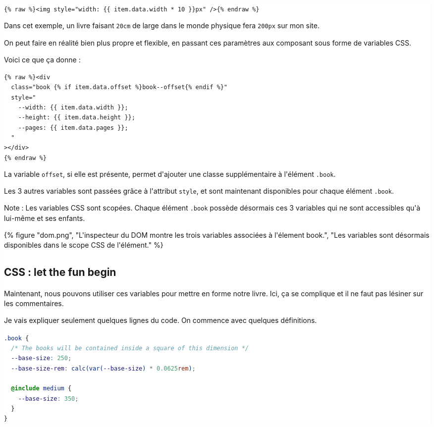```liquid
{% raw %}<img style="width: {{ item.data.width * 10 }}px" />{% endraw %}
```

Dans cet exemple, un livre faisant `20cm` de large dans le monde physique fera `200px` sur mon site.

On peut faire en réalité bien plus propre et flexible, en passant ces paramètres aux composant sous forme de variables CSS.

Voici ce que ça donne :

```liquid
{% raw %}<div
  class="book {% if item.data.offset %}book--offset{% endif %}"
  style="
    --width: {{ item.data.width }};
    --height: {{ item.data.height }};
    --pages: {{ item.data.pages }};
  "
></div>
{% endraw %}
```

La variable `offset`, si elle est présente, permet d'ajouter une classe supplémentaire à l'élément `.book`.

Les 3 autres variables sont passées grâce à l'attribut `style`, et sont maintenant disponibles pour chaque élément `.book`.

<aside>Note : Les variables CSS sont scopées. Chaque élément <code>.book</code> possède désormais ces 3 variables qui ne sont accessibles qu'à lui-même et ses enfants.</aside>

{% figure
  "dom.png",
  "L'inspecteur du DOM montre les trois variables associées à l'élement book.",
  "Les variables sont désormais disponibles dans le scope CSS de l'élément."
%}

## CSS : let the fun begin

Maintenant, nous pouvons utiliser ces variables pour mettre en forme notre livre. Ici, ça se complique et il ne faut pas lésiner sur les commentaires.

Je vais expliquer seulement quelques lignes du code. On commence avec quelques définitions.

```scss
.book {
  /* The books will be contained inside a square of this dimension */
  --base-size: 250;
  --base-size-rem: calc(var(--base-size) * 0.0625rem);

  @include medium {
    --base-size: 350;
  }
}
```
